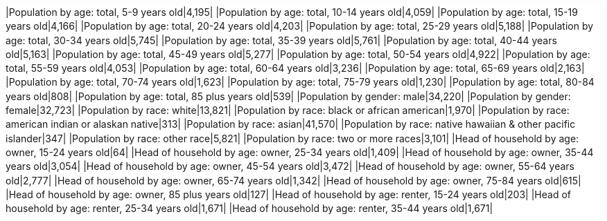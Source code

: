 |Population by age: total, 5-9 years old|4,195|
|Population by age: total, 10-14 years old|4,059|
|Population by age: total, 15-19 years old|4,166|
|Population by age: total, 20-24 years old|4,203|
|Population by age: total, 25-29 years old|5,188|
|Population by age: total, 30-34 years old|5,745|
|Population by age: total, 35-39 years old|5,761|
|Population by age: total, 40-44 years old|5,163|
|Population by age: total, 45-49 years old|5,277|
|Population by age: total, 50-54 years old|4,922|
|Population by age: total, 55-59 years old|4,053|
|Population by age: total, 60-64 years old|3,236|
|Population by age: total, 65-69 years old|2,163|
|Population by age: total, 70-74 years old|1,623|
|Population by age: total, 75-79 years old|1,230|
|Population by age: total, 80-84 years old|808|
|Population by age: total, 85 plus years old|539|
|Population by gender: male|34,220|
|Population by gender: female|32,723|
|Population by race: white|13,821|
|Population by race: black or african american|1,970|
|Population by race: american indian or alaskan native|313|
|Population by race: asian|41,570|
|Population by race: native hawaiian & other pacific islander|347|
|Population by race: other race|5,821|
|Population by race: two or more races|3,101|
|Head of household by age: owner, 15-24 years old|64|
|Head of household by age: owner, 25-34 years old|1,409|
|Head of household by age: owner, 35-44 years old|3,054|
|Head of household by age: owner, 45-54 years old|3,472|
|Head of household by age: owner, 55-64 years old|2,777|
|Head of household by age: owner, 65-74 years old|1,342|
|Head of household by age: owner, 75-84 years old|615|
|Head of household by age: owner, 85 plus years old|127|
|Head of household by age: renter, 15-24 years old|203|
|Head of household by age: renter, 25-34 years old|1,671|
|Head of household by age: renter, 35-44 years old|1,671|